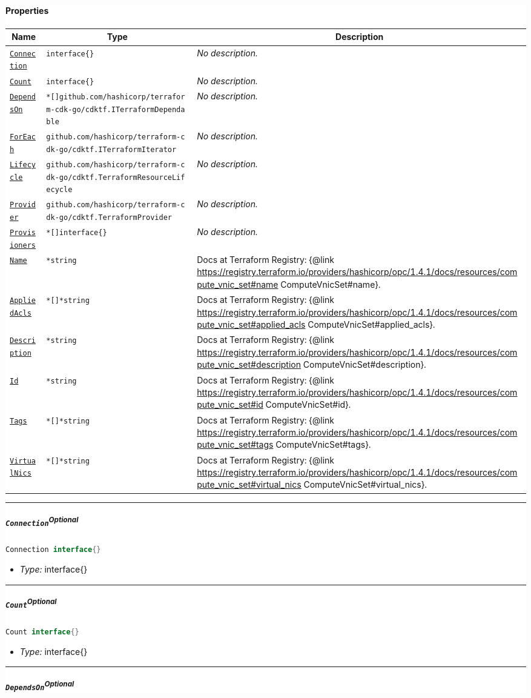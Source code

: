 #### Properties <a name="Properties" id="Properties"></a>

| **Name** | **Type** | **Description** |
| --- | --- | --- |
| <code><a href="#@cdktf/provider-opc.computeVnicSet.ComputeVnicSetConfig.property.connection">Connection</a></code> | <code>interface{}</code> | *No description.* |
| <code><a href="#@cdktf/provider-opc.computeVnicSet.ComputeVnicSetConfig.property.count">Count</a></code> | <code>interface{}</code> | *No description.* |
| <code><a href="#@cdktf/provider-opc.computeVnicSet.ComputeVnicSetConfig.property.dependsOn">DependsOn</a></code> | <code>*[]github.com/hashicorp/terraform-cdk-go/cdktf.ITerraformDependable</code> | *No description.* |
| <code><a href="#@cdktf/provider-opc.computeVnicSet.ComputeVnicSetConfig.property.forEach">ForEach</a></code> | <code>github.com/hashicorp/terraform-cdk-go/cdktf.ITerraformIterator</code> | *No description.* |
| <code><a href="#@cdktf/provider-opc.computeVnicSet.ComputeVnicSetConfig.property.lifecycle">Lifecycle</a></code> | <code>github.com/hashicorp/terraform-cdk-go/cdktf.TerraformResourceLifecycle</code> | *No description.* |
| <code><a href="#@cdktf/provider-opc.computeVnicSet.ComputeVnicSetConfig.property.provider">Provider</a></code> | <code>github.com/hashicorp/terraform-cdk-go/cdktf.TerraformProvider</code> | *No description.* |
| <code><a href="#@cdktf/provider-opc.computeVnicSet.ComputeVnicSetConfig.property.provisioners">Provisioners</a></code> | <code>*[]interface{}</code> | *No description.* |
| <code><a href="#@cdktf/provider-opc.computeVnicSet.ComputeVnicSetConfig.property.name">Name</a></code> | <code>*string</code> | Docs at Terraform Registry: {@link https://registry.terraform.io/providers/hashicorp/opc/1.4.1/docs/resources/compute_vnic_set#name ComputeVnicSet#name}. |
| <code><a href="#@cdktf/provider-opc.computeVnicSet.ComputeVnicSetConfig.property.appliedAcls">AppliedAcls</a></code> | <code>*[]*string</code> | Docs at Terraform Registry: {@link https://registry.terraform.io/providers/hashicorp/opc/1.4.1/docs/resources/compute_vnic_set#applied_acls ComputeVnicSet#applied_acls}. |
| <code><a href="#@cdktf/provider-opc.computeVnicSet.ComputeVnicSetConfig.property.description">Description</a></code> | <code>*string</code> | Docs at Terraform Registry: {@link https://registry.terraform.io/providers/hashicorp/opc/1.4.1/docs/resources/compute_vnic_set#description ComputeVnicSet#description}. |
| <code><a href="#@cdktf/provider-opc.computeVnicSet.ComputeVnicSetConfig.property.id">Id</a></code> | <code>*string</code> | Docs at Terraform Registry: {@link https://registry.terraform.io/providers/hashicorp/opc/1.4.1/docs/resources/compute_vnic_set#id ComputeVnicSet#id}. |
| <code><a href="#@cdktf/provider-opc.computeVnicSet.ComputeVnicSetConfig.property.tags">Tags</a></code> | <code>*[]*string</code> | Docs at Terraform Registry: {@link https://registry.terraform.io/providers/hashicorp/opc/1.4.1/docs/resources/compute_vnic_set#tags ComputeVnicSet#tags}. |
| <code><a href="#@cdktf/provider-opc.computeVnicSet.ComputeVnicSetConfig.property.virtualNics">VirtualNics</a></code> | <code>*[]*string</code> | Docs at Terraform Registry: {@link https://registry.terraform.io/providers/hashicorp/opc/1.4.1/docs/resources/compute_vnic_set#virtual_nics ComputeVnicSet#virtual_nics}. |

---

##### `Connection`<sup>Optional</sup> <a name="Connection" id="@cdktf/provider-opc.computeVnicSet.ComputeVnicSetConfig.property.connection"></a>

```go
Connection interface{}
```

- *Type:* interface{}

---

##### `Count`<sup>Optional</sup> <a name="Count" id="@cdktf/provider-opc.computeVnicSet.ComputeVnicSetConfig.property.count"></a>

```go
Count interface{}
```

- *Type:* interface{}

---

##### `DependsOn`<sup>Optional</sup> <a name="DependsOn" id="@cdktf/provider-opc.computeVnicSet.ComputeVnicSetConfig.property.dependsOn"></a>

